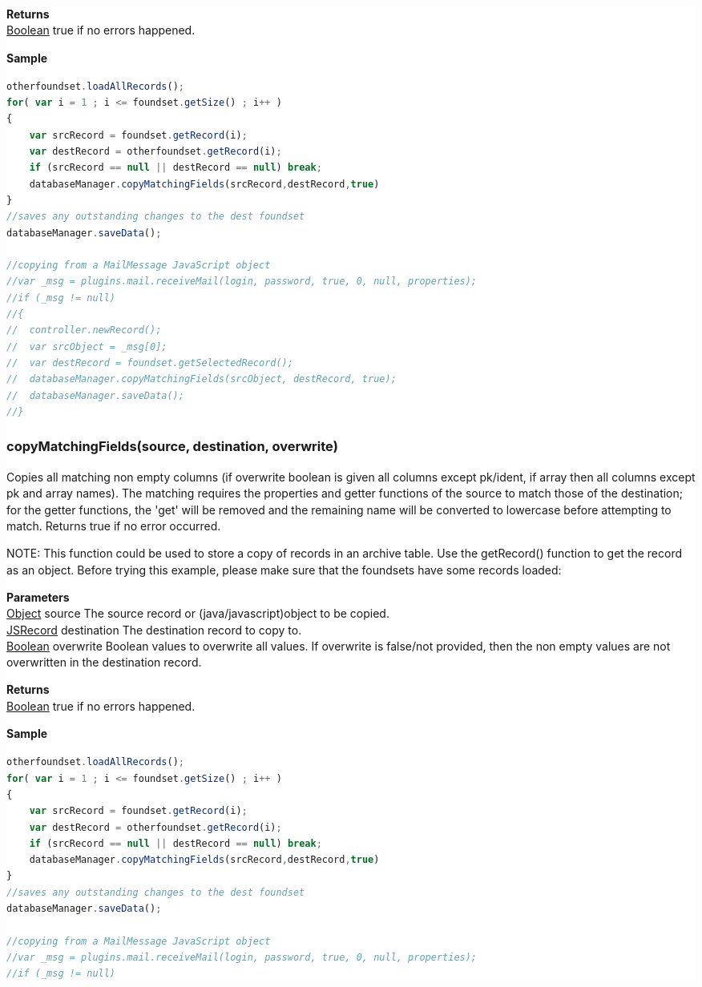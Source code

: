 **Returns**\
[Boolean](../js-lib/boolean.md) true if no errors happened.

**Sample**

```javascript
otherfoundset.loadAllRecords();
for( var i = 1 ; i <= foundset.getSize() ; i++ )
{
	var srcRecord = foundset.getRecord(i);
	var destRecord = otherfoundset.getRecord(i);
	if (srcRecord == null || destRecord == null) break;
	databaseManager.copyMatchingFields(srcRecord,destRecord,true)
}
//saves any outstanding changes to the dest foundset
databaseManager.saveData();

//copying from a MailMessage JavaScript object
//var _msg = plugins.mail.receiveMail(login, password, true, 0, null, properties);
//if (_msg != null)
//{
//	controller.newRecord();
//	var srcObject = _msg[0];
//	var destRecord = foundset.getSelectedRecord();
//	databaseManager.copyMatchingFields(srcObject, destRecord, true);
//	databaseManager.saveData();
//}
```

### copyMatchingFields(source, destination, overwrite)

Copies all matching non empty columns (if overwrite boolean is given all columns except pk/ident, if array then all columns except pk and array names). The matching requires the properties and getter functions of the source to match those of the destination; for the getter functions, the 'get' will be removed and the remaining name will be converted to lowercase before attempting to match. Returns true if no error occurred.

NOTE: This function could be used to store a copy of records in an archive table. Use the getRecord() function to get the record as an object. Before trying this example, please make sure that the foundsets have some records loaded:

**Parameters**\
[Object](../js-lib/object.md) source The source record or (java/javascript)object to be copied.\
[JSRecord](jsrecord.md) destination The destination record to copy to.\
[Boolean](../js-lib/boolean.md) overwrite Boolean values to overwrite all values. If overwrite is false/not provided, then the non empty values are not overwritten in the destination record.

**Returns**\
[Boolean](../js-lib/boolean.md) true if no errors happened.

**Sample**

```javascript
otherfoundset.loadAllRecords();
for( var i = 1 ; i <= foundset.getSize() ; i++ )
{
	var srcRecord = foundset.getRecord(i);
	var destRecord = otherfoundset.getRecord(i);
	if (srcRecord == null || destRecord == null) break;
	databaseManager.copyMatchingFields(srcRecord,destRecord,true)
}
//saves any outstanding changes to the dest foundset
databaseManager.saveData();

//copying from a MailMessage JavaScript object
//var _msg = plugins.mail.receiveMail(login, password, true, 0, null, properties);
//if (_msg != null)
```